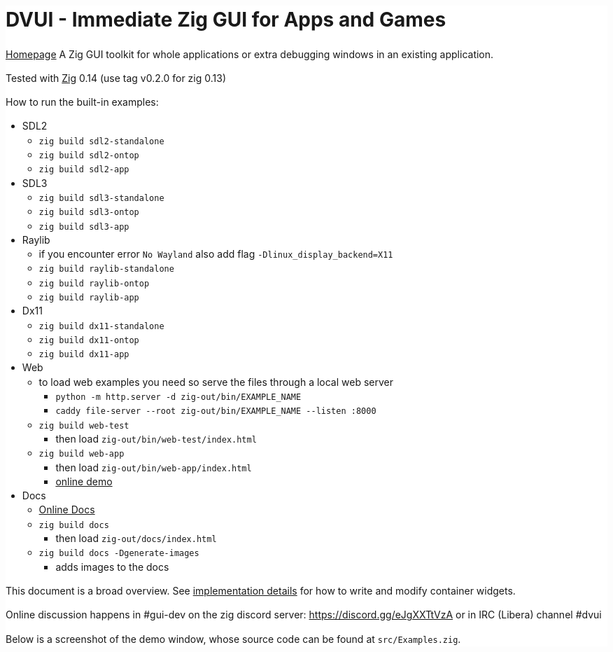 # DVUI - Immediate Zig GUI for Apps and Games

[Homepage](https://david-vanderson.github.io) A Zig GUI toolkit for whole applications or extra debugging windows in an existing application.

Tested with [Zig](https://ziglang.org/) 0.14 (use tag v0.2.0 for zig 0.13)

How to run the built-in examples:

- SDL2
  - ```zig build sdl2-standalone```
  - ```zig build sdl2-ontop```
  - ```zig build sdl2-app```
- SDL3
  - ```zig build sdl3-standalone```
  - ```zig build sdl3-ontop```  
  - ```zig build sdl3-app```
- Raylib
  - if you encounter error `No Wayland` also add flag `-Dlinux_display_backend=X11`
  - ```zig build raylib-standalone```
  - ```zig build raylib-ontop```
  - ```zig build raylib-app```
- Dx11
  - ```zig build dx11-standalone```
  - ```zig build dx11-ontop```
  - ```zig build dx11-app```
- Web
  - to load web examples you need so serve the files through a local web server
    - `python -m http.server -d zig-out/bin/EXAMPLE_NAME`
    - `caddy file-server --root zig-out/bin/EXAMPLE_NAME --listen :8000`
  - ```zig build web-test```
    - then load `zig-out/bin/web-test/index.html`
  - ```zig build web-app```
    - then load `zig-out/bin/web-app/index.html`
    - [online demo](https://david-vanderson.github.io/demo)
- Docs
  - [Online Docs](https://david-vanderson.github.io/docs)
  - ```zig build docs```
    - then load `zig-out/docs/index.html`
  - ```zig build docs -Dgenerate-images```
    - adds images to the docs

This document is a broad overview.  See [implementation details](readme-implementation.md) for how to write and modify container widgets.

Online discussion happens in #gui-dev on the zig discord server: https://discord.gg/eJgXXTtVzA or in IRC (Libera) channel #dvui

Below is a screenshot of the demo window, whose source code can be found at `src/Examples.zig`.
